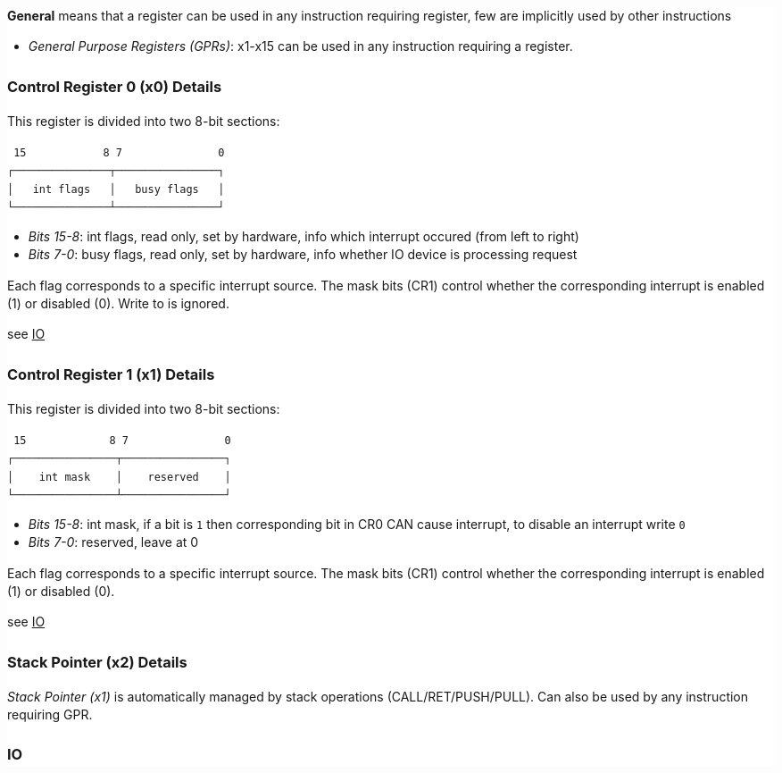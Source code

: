 **General** means that a register can be used in any instruction requiring register, few are implicitly used by other instructions
- *General Purpose Registers (GPRs)*: x1-x15 can be used in any instruction requiring a register.


<a name="control-register-0"></a>
### Control Register 0 (x0) Details

This register is divided into two 8-bit sections:

```
 15            8 7               0
┌───────────────┬────────────────┐
│   int flags   │   busy flags   │
└───────────────┴────────────────┘
```

- *Bits 15-8*: int flags, read only, set by hardware, info which interrupt occured (from left to right)
- *Bits 7-0*: busy flags, read only, set by hardware, info whether IO device is processing request

Each flag corresponds to a specific interrupt source. The mask bits (CR1) control whether the corresponding interrupt is enabled (1) or disabled (0).
Write to is ignored.

see [IO](IO)

<a name="control-register1"></a>
### Control Register 1 (x1) Details

This register is divided into two 8-bit sections:

```
 15             8 7               0
┌────────────────┬────────────────┐
│    int mask    │    reserved    │
└────────────────┴────────────────┘
```

- *Bits 15-8*: int mask, if a bit is `1` then corresponding bit in CR0 CAN cause interrupt, to disable an interrupt write `0`
- *Bits 7-0*: reserved, leave at 0

Each flag corresponds to a specific interrupt source. The mask bits (CR1) control whether the corresponding interrupt is enabled (1) or disabled (0).

see [IO](IO)

<a name="stack-pointer"></a>
### Stack Pointer (x2) Details
*Stack Pointer (x1)* is automatically managed by stack operations (CALL/RET/PUSH/PULL). Can also be used by any instruction requiring GPR.


<a name="io"></a>
### IO
